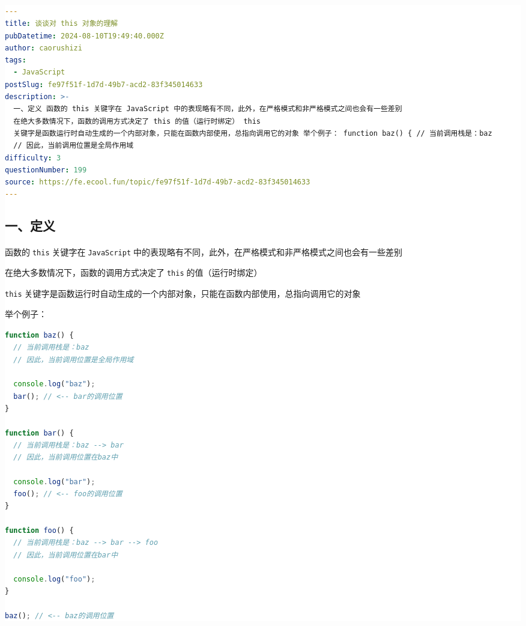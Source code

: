 ```yaml
---
title: 谈谈对 this 对象的理解
pubDatetime: 2024-08-10T19:49:40.000Z
author: caorushizi
tags:
  - JavaScript
postSlug: fe97f51f-1d7d-49b7-acd2-83f345014633
description: >-
  一、定义 函数的 this 关键字在 JavaScript 中的表现略有不同，此外，在严格模式和非严格模式之间也会有一些差别
  在绝大多数情况下，函数的调用方式决定了 this 的值（运行时绑定） this
  关键字是函数运行时自动生成的一个内部对象，只能在函数内部使用，总指向调用它的对象 举个例子： function baz() { // 当前调用栈是：baz
  // 因此，当前调用位置是全局作用域
difficulty: 3
questionNumber: 199
source: https://fe.ecool.fun/topic/fe97f51f-1d7d-49b7-acd2-83f345014633
---
```


## 一、定义

函数的 `this` 关键字在 `JavaScript` 中的表现略有不同，此外，在严格模式和非严格模式之间也会有一些差别

在绝大多数情况下，函数的调用方式决定了 `this` 的值（运行时绑定）

`this` 关键字是函数运行时自动生成的一个内部对象，只能在函数内部使用，总指向调用它的对象

举个例子：

```js
function baz() {
  // 当前调用栈是：baz
  // 因此，当前调用位置是全局作用域

  console.log("baz");
  bar(); // <-- bar的调用位置
}

function bar() {
  // 当前调用栈是：baz --> bar
  // 因此，当前调用位置在baz中

  console.log("bar");
  foo(); // <-- foo的调用位置
}

function foo() {
  // 当前调用栈是：baz --> bar --> foo
  // 因此，当前调用位置在bar中

  console.log("foo");
}

baz(); // <-- baz的调用位置
```
